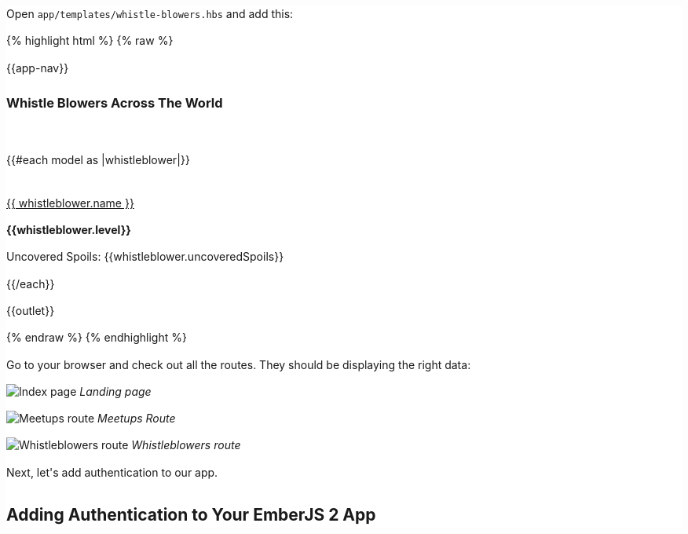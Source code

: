 Open `app/templates/whistle-blowers.hbs` and add this:

{% highlight html %}
{% raw %}

{{app-nav}}

<div class="container">
    <h3 class="text-center">Whistle Blowers Across The World </h3>
</div>

<br/>

{{#each model as |whistleblower|}}
    <div class="col-lg-2 col-sm-4">
        <div class="card hovercard">
            <div class="cardheader">
            </div>
            <div class="avatar">
                <img alt="" src="{{whistleblower.avatar}}">
            </div>
            <div class="info">
                <div class="title">
                    <a target="_blank" href="http://scripteden.com/">{{ whistleblower.name }}</a>
                </div>
                <div class="desc">
                    <p><strong>{{whistleblower.level}}</strong></p></div>
                <div class="desc">
                    <p><span class="badge alert-danger"> Uncovered Spoils: </span> {{whistleblower.uncoveredSpoils}} </p></div>
            </div>
        </div>
    </div>
{{/each}}

{{outlet}}

{% endraw %}
{% endhighlight %}

Go to your browser and check out all the routes. They should be displaying the right data:

![Index page](https://cdn.auth0.com/blog/emberjsauth/indexpage.png)
_Landing page_

![Meetups route](https://cdn.auth0.com/blog/emberjs/meetupspage.png)
_Meetups Route_

![Whistleblowers route](https://cdn.auth0.com/blog/emberjsauth/whistleblowerspage.png)
_Whistleblowers route_

Next, let's add authentication to our app.

## Adding Authentication to Your EmberJS 2 App
